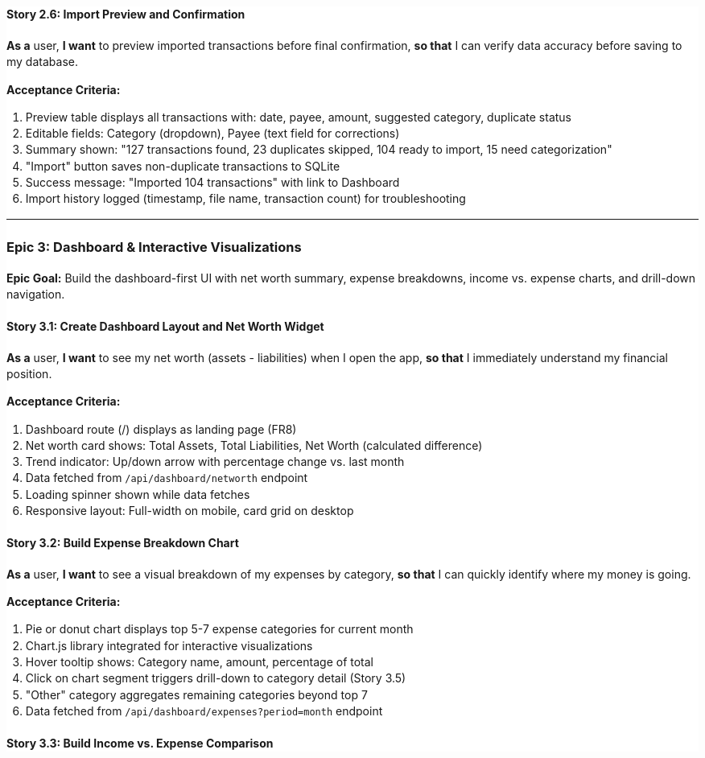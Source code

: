 #### Story 2.6: Import Preview and Confirmation

**As a** user,
**I want** to preview imported transactions before final confirmation,
**so that** I can verify data accuracy before saving to my database.

**Acceptance Criteria:**
1. Preview table displays all transactions with: date, payee, amount, suggested category, duplicate status
2. Editable fields: Category (dropdown), Payee (text field for corrections)
3. Summary shown: "127 transactions found, 23 duplicates skipped, 104 ready to import, 15 need categorization"
4. "Import" button saves non-duplicate transactions to SQLite
5. Success message: "Imported 104 transactions" with link to Dashboard
6. Import history logged (timestamp, file name, transaction count) for troubleshooting

---

### Epic 3: Dashboard & Interactive Visualizations

**Epic Goal:** Build the dashboard-first UI with net worth summary, expense breakdowns, income vs. expense charts, and drill-down navigation.

#### Story 3.1: Create Dashboard Layout and Net Worth Widget

**As a** user,
**I want** to see my net worth (assets - liabilities) when I open the app,
**so that** I immediately understand my financial position.

**Acceptance Criteria:**
1. Dashboard route (/) displays as landing page (FR8)
2. Net worth card shows: Total Assets, Total Liabilities, Net Worth (calculated difference)
3. Trend indicator: Up/down arrow with percentage change vs. last month
4. Data fetched from `/api/dashboard/networth` endpoint
5. Loading spinner shown while data fetches
6. Responsive layout: Full-width on mobile, card grid on desktop

#### Story 3.2: Build Expense Breakdown Chart

**As a** user,
**I want** to see a visual breakdown of my expenses by category,
**so that** I can quickly identify where my money is going.

**Acceptance Criteria:**
1. Pie or donut chart displays top 5-7 expense categories for current month
2. Chart.js library integrated for interactive visualizations
3. Hover tooltip shows: Category name, amount, percentage of total
4. Click on chart segment triggers drill-down to category detail (Story 3.5)
5. "Other" category aggregates remaining categories beyond top 7
6. Data fetched from `/api/dashboard/expenses?period=month` endpoint

#### Story 3.3: Build Income vs. Expense Comparison
